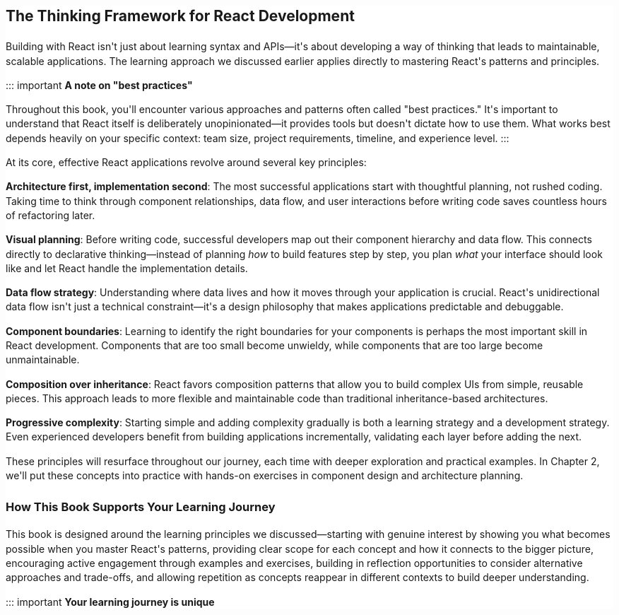 ## The Thinking Framework for React Development

Building with React isn't just about learning syntax and APIs—it's about developing a way of thinking that leads to maintainable, scalable applications. The learning approach we discussed earlier applies directly to mastering React's patterns and principles.

::: important
**A note on "best practices"**

Throughout this book, you'll encounter various approaches and patterns often called "best practices." It's important to understand that React itself is deliberately unopinionated—it provides tools but doesn't dictate how to use them. What works best depends heavily on your specific context: team size, project requirements, timeline, and experience level.
:::

At its core, effective React applications revolve around several key principles:

**Architecture first, implementation second**: The most successful applications start with thoughtful planning, not rushed coding. Taking time to think through component relationships, data flow, and user interactions before writing code saves countless hours of refactoring later.

**Visual planning**: Before writing code, successful developers map out their component hierarchy and data flow. This connects directly to declarative thinking—instead of planning _how_ to build features step by step, you plan _what_ your interface should look like and let React handle the implementation details.

**Data flow strategy**: Understanding where data lives and how it moves through your application is crucial. React's unidirectional data flow isn't just a technical constraint—it's a design philosophy that makes applications predictable and debuggable.

**Component boundaries**: Learning to identify the right boundaries for your components is perhaps the most important skill in React development. Components that are too small become unwieldy, while components that are too large become unmaintainable.

**Composition over inheritance**: React favors composition patterns that allow you to build complex UIs from simple, reusable pieces. This approach leads to more flexible and maintainable code than traditional inheritance-based architectures.

**Progressive complexity**: Starting simple and adding complexity gradually is both a learning strategy and a development strategy. Even experienced developers benefit from building applications incrementally, validating each layer before adding the next.

These principles will resurface throughout our journey, each time with deeper exploration and practical examples. In Chapter 2, we'll put these concepts into practice with hands-on exercises in component design and architecture planning.

### How This Book Supports Your Learning Journey

This book is designed around the learning principles we discussed—starting with genuine interest by showing you what becomes possible when you master React's patterns, providing clear scope for each concept and how it connects to the bigger picture, encouraging active engagement through examples and exercises, building in reflection opportunities to consider alternative approaches and trade-offs, and allowing repetition as concepts reappear in different contexts to build deeper understanding.

::: important
**Your learning journey is unique**
